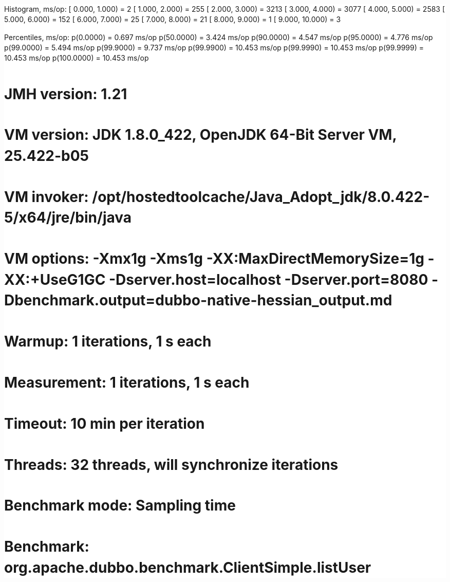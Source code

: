   Histogram, ms/op:
    [ 0.000,  1.000) = 2 
    [ 1.000,  2.000) = 255 
    [ 2.000,  3.000) = 3213 
    [ 3.000,  4.000) = 3077 
    [ 4.000,  5.000) = 2583 
    [ 5.000,  6.000) = 152 
    [ 6.000,  7.000) = 25 
    [ 7.000,  8.000) = 21 
    [ 8.000,  9.000) = 1 
    [ 9.000, 10.000) = 3 

  Percentiles, ms/op:
      p(0.0000) =      0.697 ms/op
     p(50.0000) =      3.424 ms/op
     p(90.0000) =      4.547 ms/op
     p(95.0000) =      4.776 ms/op
     p(99.0000) =      5.494 ms/op
     p(99.9000) =      9.737 ms/op
     p(99.9900) =     10.453 ms/op
     p(99.9990) =     10.453 ms/op
     p(99.9999) =     10.453 ms/op
    p(100.0000) =     10.453 ms/op


# JMH version: 1.21
# VM version: JDK 1.8.0_422, OpenJDK 64-Bit Server VM, 25.422-b05
# VM invoker: /opt/hostedtoolcache/Java_Adopt_jdk/8.0.422-5/x64/jre/bin/java
# VM options: -Xmx1g -Xms1g -XX:MaxDirectMemorySize=1g -XX:+UseG1GC -Dserver.host=localhost -Dserver.port=8080 -Dbenchmark.output=dubbo-native-hessian_output.md
# Warmup: 1 iterations, 1 s each
# Measurement: 1 iterations, 1 s each
# Timeout: 10 min per iteration
# Threads: 32 threads, will synchronize iterations
# Benchmark mode: Sampling time
# Benchmark: org.apache.dubbo.benchmark.ClientSimple.listUser
